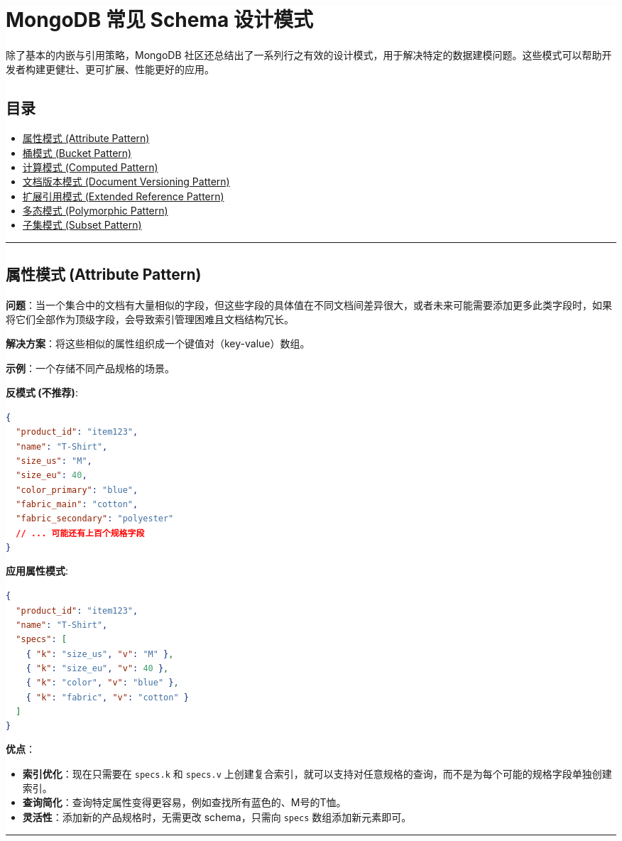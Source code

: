 # MongoDB 常见 Schema 设计模式

除了基本的内嵌与引用策略，MongoDB 社区还总结出了一系列行之有效的设计模式，用于解决特定的数据建模问题。这些模式可以帮助开发者构建更健壮、更可扩展、性能更好的应用。

## 目录
- [属性模式 (Attribute Pattern)](#属性模式-attribute-pattern)
- [桶模式 (Bucket Pattern)](#桶模式-bucket-pattern)
- [计算模式 (Computed Pattern)](#计算模式-computed-pattern)
- [文档版本模式 (Document Versioning Pattern)](#文档版本模式-document-versioning-pattern)
- [扩展引用模式 (Extended Reference Pattern)](#扩展引用模式-extended-reference-pattern)
- [多态模式 (Polymorphic Pattern)](#多态模式-polymorphic-pattern)
- [子集模式 (Subset Pattern)](#子集模式-subset-pattern)

---

## 属性模式 (Attribute Pattern)
**问题**：当一个集合中的文档有大量相似的字段，但这些字段的具体值在不同文档间差异很大，或者未来可能需要添加更多此类字段时，如果将它们全部作为顶级字段，会导致索引管理困难且文档结构冗长。

**解决方案**：将这些相似的属性组织成一个键值对（key-value）数组。

**示例**：一个存储不同产品规格的场景。

**反模式 (不推荐)**:
```json
{
  "product_id": "item123",
  "name": "T-Shirt",
  "size_us": "M",
  "size_eu": 40,
  "color_primary": "blue",
  "fabric_main": "cotton",
  "fabric_secondary": "polyester"
  // ... 可能还有上百个规格字段
}
```

**应用属性模式**:
```json
{
  "product_id": "item123",
  "name": "T-Shirt",
  "specs": [
    { "k": "size_us", "v": "M" },
    { "k": "size_eu", "v": 40 },
    { "k": "color", "v": "blue" },
    { "k": "fabric", "v": "cotton" }
  ]
}
```
**优点**：
-   **索引优化**：现在只需要在 `specs.k` 和 `specs.v` 上创建复合索引，就可以支持对任意规格的查询，而不是为每个可能的规格字段单独创建索引。
-   **查询简化**：查询特定属性变得更容易，例如查找所有蓝色的、M号的T恤。
-   **灵活性**：添加新的产品规格时，无需更改 schema，只需向 `specs` 数组添加新元素即可。

---
